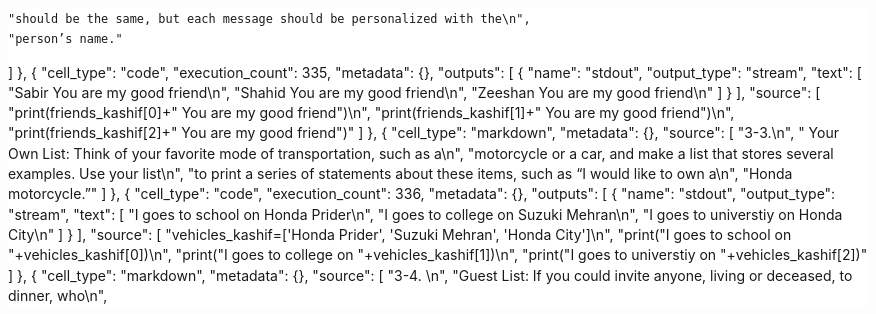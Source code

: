     "should be the same, but each message should be personalized with the\n",
    "person’s name."
   ]
  },
  {
   "cell_type": "code",
   "execution_count": 335,
   "metadata": {},
   "outputs": [
    {
     "name": "stdout",
     "output_type": "stream",
     "text": [
      "Sabir You are my good friend\n",
      "Shahid You are my good friend\n",
      "Zeeshan You are my good friend\n"
     ]
    }
   ],
   "source": [
    "print(friends_kashif[0]+\" You are my good friend\")\n",
    "print(friends_kashif[1]+\" You are my good friend\")\n",
    "print(friends_kashif[2]+\" You are my good friend\")"
   ]
  },
  {
   "cell_type": "markdown",
   "metadata": {},
   "source": [
    "3-3.\n",
    " Your Own List: Think of your favorite mode of transportation, such as a\n",
    "motorcycle or a car, and make a list that stores several examples. Use your list\n",
    "to print a series of statements about these items, such as “I would like to own a\n",
    "Honda motorcycle.”"
   ]
  },
  {
   "cell_type": "code",
   "execution_count": 336,
   "metadata": {},
   "outputs": [
    {
     "name": "stdout",
     "output_type": "stream",
     "text": [
      "I goes to school on Honda Prider\n",
      "I goes to college on Suzuki Mehran\n",
      "I goes to universtiy on Honda City\n"
     ]
    }
   ],
   "source": [
    "vehicles_kashif=['Honda Prider', 'Suzuki Mehran', 'Honda City']\n",
    "print(\"I goes to school on \"+vehicles_kashif[0])\n",
    "print(\"I goes to college on \"+vehicles_kashif[1])\n",
    "print(\"I goes to universtiy on \"+vehicles_kashif[2])"
   ]
  },
  {
   "cell_type": "markdown",
   "metadata": {},
   "source": [
    "3-4. \n",
    "Guest List: If you could invite anyone, living or deceased, to dinner, who\n",